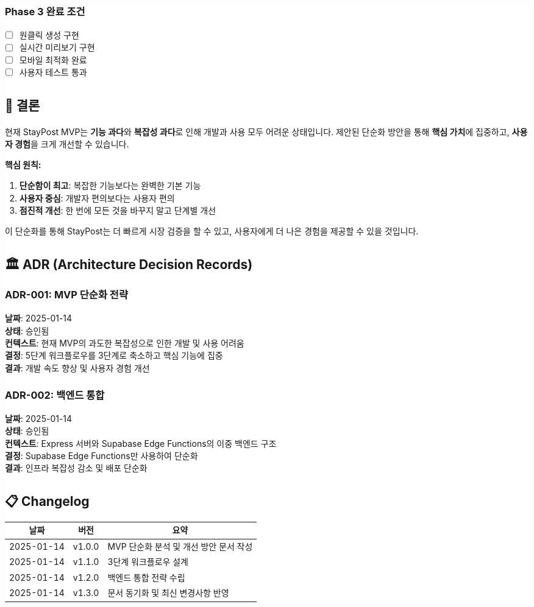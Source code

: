 ### Phase 3 완료 조건
- [ ] 원클릭 생성 구현
- [ ] 실시간 미리보기 구현
- [ ] 모바일 최적화 완료
- [ ] 사용자 테스트 통과

## 🎯 결론

현재 StayPost MVP는 **기능 과다**와 **복잡성 과다**로 인해 개발과 사용 모두 어려운 상태입니다. 제안된 단순화 방안을 통해 **핵심 가치**에 집중하고, **사용자 경험**을 크게 개선할 수 있습니다.

**핵심 원칙:**
1. **단순함이 최고**: 복잡한 기능보다는 완벽한 기본 기능
2. **사용자 중심**: 개발자 편의보다는 사용자 편의
3. **점진적 개선**: 한 번에 모든 것을 바꾸지 말고 단계별 개선

이 단순화를 통해 StayPost는 더 빠르게 시장 검증을 할 수 있고, 사용자에게 더 나은 경험을 제공할 수 있을 것입니다.

## 🏛️ ADR (Architecture Decision Records)

### ADR-001: MVP 단순화 전략
**날짜**: 2025-01-14  
**상태**: 승인됨  
**컨텍스트**: 현재 MVP의 과도한 복잡성으로 인한 개발 및 사용 어려움  
**결정**: 5단계 워크플로우를 3단계로 축소하고 핵심 기능에 집중  
**결과**: 개발 속도 향상 및 사용자 경험 개선

### ADR-002: 백엔드 통합
**날짜**: 2025-01-14  
**상태**: 승인됨  
**컨텍스트**: Express 서버와 Supabase Edge Functions의 이중 백엔드 구조  
**결정**: Supabase Edge Functions만 사용하여 단순화  
**결과**: 인프라 복잡성 감소 및 배포 단순화

## 📋 Changelog

| 날짜 | 버전 | 요약 |
|------|------|------|
| 2025-01-14 | v1.0.0 | MVP 단순화 분석 및 개선 방안 문서 작성 |
| 2025-01-14 | v1.1.0 | 3단계 워크플로우 설계 |
| 2025-01-14 | v1.2.0 | 백엔드 통합 전략 수립 |
| 2025-01-14 | v1.3.0 | 문서 동기화 및 최신 변경사항 반영 |
